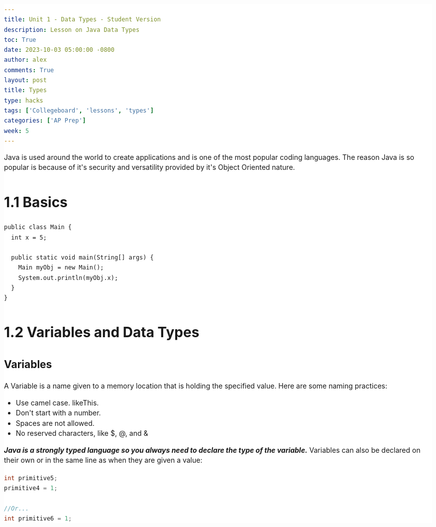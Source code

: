 ```yaml
---
title: Unit 1 - Data Types - Student Version
description: Lesson on Java Data Types
toc: True
date: 2023-10-03 05:00:00 -0800
author: alex
comments: True
layout: post
title: Types
type: hacks
tags: ['Collegeboard', 'lessons', 'types']
categories: ['AP Prep']
week: 5
---
```


Java is used around the world to create applications and is one of the most popular coding languages. The reason Java is so popular is because of it's security and versatility provided by it's Object Oriented nature.

# 1.1 Basics

```
public class Main {
  int x = 5;

  public static void main(String[] args) {
    Main myObj = new Main();
    System.out.println(myObj.x);
  }
}
```

# 1.2 Variables and Data Types

## Variables

A Variable is a name given to a memory location that is holding the specified value. Here are some naming practices:

- Use camel case. likeThis.
- Don't start with a number.
- Spaces are not allowed.
- No reserved characters, like $, @, and &

***Java is a strongly typed language so you always need to declare the type of the variable.*** Variables can also be declared on their own or in the same line as when they are given a value:



```java
int primitive5;
primitive4 = 1;

//Or...
int primitive6 = 1;
```
